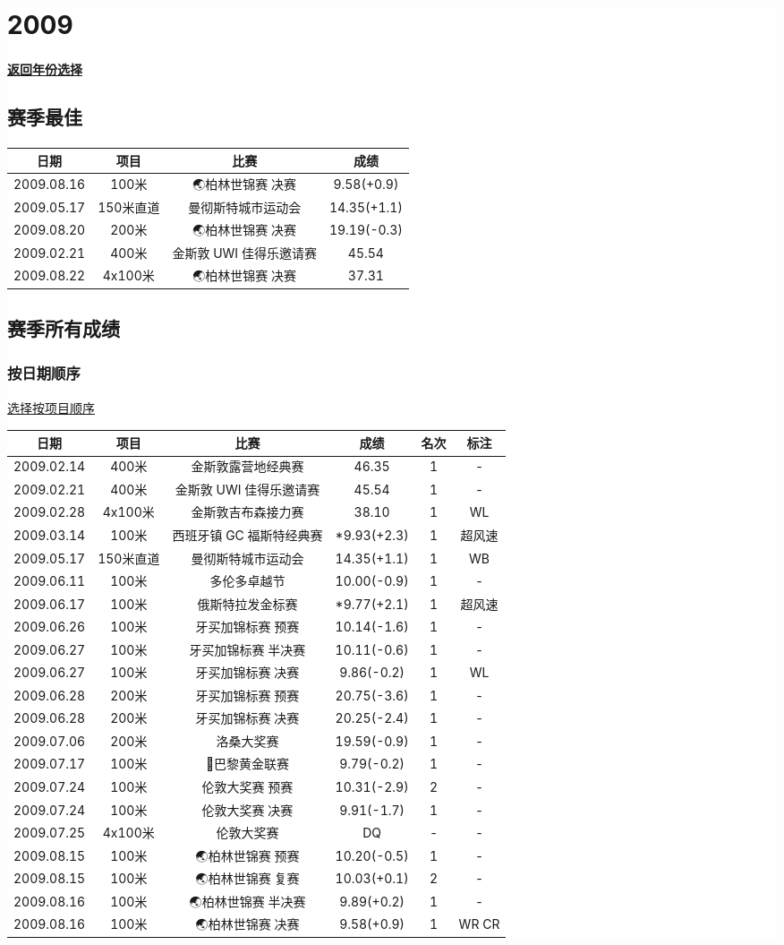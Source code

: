 # 2009

**[返回年份选择](../Results.md)**

## 赛季最佳

|    日期    |   项目    |          比赛           |    成绩     |
| :--------: | :-------: | :---------------------: | :---------: |
| 2009.08.16 |   100米   |    🌏柏林世锦赛 决赛     | 9.58(+0.9)  |
| 2009.05.17 | 150米直道 |   曼彻斯特城市运动会    | 14.35(+1.1) |
| 2009.08.20 |   200米   |    🌏柏林世锦赛 决赛     | 19.19(-0.3) |
| 2009.02.21 |   400米   | 金斯敦 UWI 佳得乐邀请赛 |    45.54    |
| 2009.08.22 |  4x100米  |    🌏柏林世锦赛 决赛     |    37.31    |

## 赛季所有成绩

### 按日期顺序<a id='1'></a>

[选择按项目顺序](#2)

|    日期    |   项目    |           比赛           |    成绩     | 名次 |  标注  |
| :--------: | :-------: | :----------------------: | :---------: | :--: | :----: |
| 2009.02.14 |   400米   |    金斯敦露营地经典赛    |    46.35    |  1   |   -    |
| 2009.02.21 |   400米   | 金斯敦 UWI 佳得乐邀请赛  |    45.54    |  1   |   -    |
| 2009.02.28 |  4x100米  |    金斯敦吉布森接力赛    |    38.10    |  1   |   WL   |
| 2009.03.14 |   100米   | 西班牙镇 GC 福斯特经典赛 | *9.93(+2.3) |  1   | 超风速 |
| 2009.05.17 | 150米直道 |    曼彻斯特城市运动会    | 14.35(+1.1) |  1   |   WB   |
| 2009.06.11 |   100米   |       多伦多卓越节       | 10.00(-0.9) |  1   |   -    |
| 2009.06.17 |   100米   |     俄斯特拉发金标赛     | *9.77(+2.1) |  1   | 超风速 |
| 2009.06.26 |   100米   |    牙买加锦标赛 预赛     | 10.14(-1.6) |  1   |   -    |
| 2009.06.27 |   100米   |   牙买加锦标赛 半决赛    | 10.11(-0.6) |  1   |   -    |
| 2009.06.27 |   100米   |    牙买加锦标赛 决赛     | 9.86(-0.2)  |  1   |   WL   |
| 2009.06.28 |   200米   |    牙买加锦标赛 预赛     | 20.75(-3.6) |  1   |   -    |
| 2009.06.28 |   200米   |    牙买加锦标赛 决赛     | 20.25(-2.4) |  1   |   -    |
| 2009.07.06 |   200米   |        洛桑大奖赛        | 19.59(-0.9) |  1   |   -    |
| 2009.07.17 |   100米   |      💎巴黎黄金联赛       | 9.79(-0.2)  |  1   |   -    |
| 2009.07.24 |   100米   |     伦敦大奖赛 预赛      | 10.31(-2.9) |  2   |   -    |
| 2009.07.24 |   100米   |     伦敦大奖赛 决赛      | 9.91(-1.7)  |  1   |   -    |
| 2009.07.25 |  4x100米  |        伦敦大奖赛        |     DQ      |  -   |   -    |
| 2009.08.15 |   100米   |     🌏柏林世锦赛 预赛     | 10.20(-0.5) |  1   |   -    |
| 2009.08.15 |   100米   |     🌏柏林世锦赛 复赛     | 10.03(+0.1) |  2   |   -    |
| 2009.08.16 |   100米   |    🌏柏林世锦赛 半决赛    | 9.89(+0.2)  |  1   |   -    |
| 2009.08.16 |   100米   |     🌏柏林世锦赛 决赛     | 9.58(+0.9)  |  1   | WR CR  |